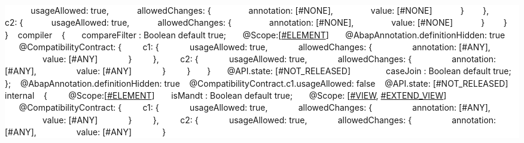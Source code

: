            usageAllowed: true,
           allowedChanges: {
               annotation: \[#NONE\],
               value: \[#NONE\]
           }
       },
       c2: {
           usageAllowed: true,
           allowedChanges: {
               annotation: \[#NONE\],
               value: \[#NONE\]
           }
       }
   }
   compiler
   {
      compareFilter : Boolean default true;
      @Scope:\[[#ELEMENT](https://help.sap.com/doc/abapdocu_754_index_htm/7.54/en-US/abencds_f1_element_annotation.htm)\]
      @AbapAnnotation.definitionHidden: true
      @CompatibilityContract: {
        c1: {
            usageAllowed: true,
            allowedChanges: {
                annotation: \[#ANY\],
                value: \[#ANY\]
            }
        },
        c2: {
            usageAllowed: true,
            allowedChanges: {
                annotation: \[#ANY\],
                value: \[#ANY\]
            }
        }
      }
      @API.state: \[#NOT\_RELEASED\]        
      caseJoin : Boolean default true;
   };
   @AbapAnnotation.definitionHidden: true
   @CompatibilityContract.c1.usageAllowed: false
   @API.state: \[#NOT\_RELEASED\]
   internal
   {  
      @Scope:\[[#ELEMENT](https://help.sap.com/doc/abapdocu_754_index_htm/7.54/en-US/abencds_f1_element_annotation.htm)\]
      isMandt : Boolean default true;
      @Scope: \[[#VIEW](https://help.sap.com/doc/abapdocu_754_index_htm/7.54/en-US/abencds_f1_view_entity_annotations.htm), [#EXTEND\_VIEW](https://help.sap.com/doc/abapdocu_754_index_htm/7.54/en-US/abencds_f1_extend_view_annotations.htm)\]
      @CompatibilityContract: {
        c1: {
            usageAllowed: true,
            allowedChanges: {
                annotation: \[#ANY\],
                value: \[#ANY\]
            }
        },
        c2: {
            usageAllowed: true,
            allowedChanges: {
                annotation: \[#ANY\],
                value: \[#ANY\]
            }